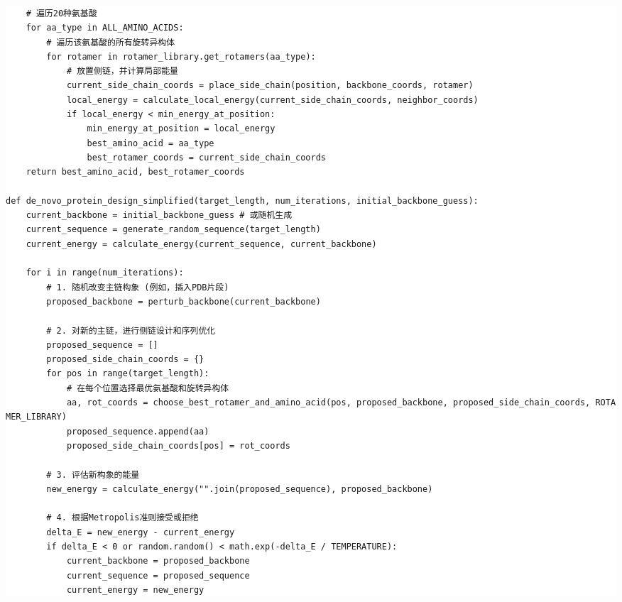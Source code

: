         # 遍历20种氨基酸
        for aa_type in ALL_AMINO_ACIDS:
            # 遍历该氨基酸的所有旋转异构体
            for rotamer in rotamer_library.get_rotamers(aa_type):
                # 放置侧链，并计算局部能量
                current_side_chain_coords = place_side_chain(position, backbone_coords, rotamer)
                local_energy = calculate_local_energy(current_side_chain_coords, neighbor_coords)
                if local_energy < min_energy_at_position:
                    min_energy_at_position = local_energy
                    best_amino_acid = aa_type
                    best_rotamer_coords = current_side_chain_coords
        return best_amino_acid, best_rotamer_coords

    def de_novo_protein_design_simplified(target_length, num_iterations, initial_backbone_guess):
        current_backbone = initial_backbone_guess # 或随机生成
        current_sequence = generate_random_sequence(target_length)
        current_energy = calculate_energy(current_sequence, current_backbone)

        for i in range(num_iterations):
            # 1. 随机改变主链构象 (例如，插入PDB片段)
            proposed_backbone = perturb_backbone(current_backbone)

            # 2. 对新的主链，进行侧链设计和序列优化
            proposed_sequence = []
            proposed_side_chain_coords = {}
            for pos in range(target_length):
                # 在每个位置选择最优氨基酸和旋转异构体
                aa, rot_coords = choose_best_rotamer_and_amino_acid(pos, proposed_backbone, proposed_side_chain_coords, ROTAMER_LIBRARY)
                proposed_sequence.append(aa)
                proposed_side_chain_coords[pos] = rot_coords
            
            # 3. 评估新构象的能量
            new_energy = calculate_energy("".join(proposed_sequence), proposed_backbone)

            # 4. 根据Metropolis准则接受或拒绝
            delta_E = new_energy - current_energy
            if delta_E < 0 or random.random() < math.exp(-delta_E / TEMPERATURE):
                current_backbone = proposed_backbone
                current_sequence = proposed_sequence
                current_energy = new_energy
            
